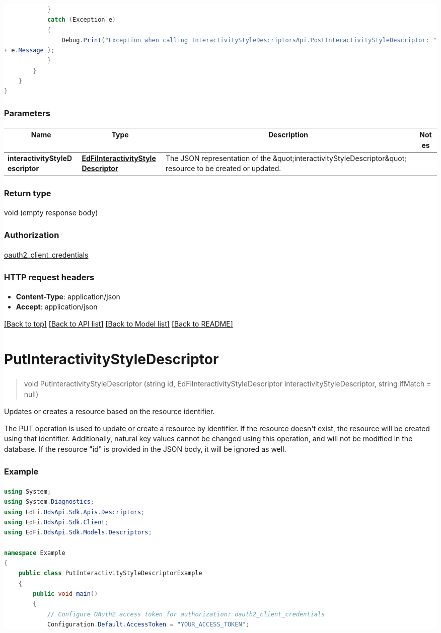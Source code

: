 ```csharp
            }
            catch (Exception e)
            {
                Debug.Print("Exception when calling InteractivityStyleDescriptorsApi.PostInteractivityStyleDescriptor: " + e.Message );
            }
        }
    }
}
```

### Parameters

Name | Type | Description  | Notes
------------- | ------------- | ------------- | -------------
 **interactivityStyleDescriptor** | [**EdFiInteractivityStyleDescriptor**](EdFiInteractivityStyleDescriptor.md)| The JSON representation of the \&quot;interactivityStyleDescriptor\&quot; resource to be created or updated. | 

### Return type

void (empty response body)

### Authorization

[oauth2_client_credentials](../README.md#oauth2_client_credentials)

### HTTP request headers

 - **Content-Type**: application/json
 - **Accept**: application/json

[[Back to top]](#) [[Back to API list]](../README.md#documentation-for-api-endpoints) [[Back to Model list]](../README.md#documentation-for-models) [[Back to README]](../README.md)

<a name="putinteractivitystyledescriptor"></a>
# **PutInteractivityStyleDescriptor**
> void PutInteractivityStyleDescriptor (string id, EdFiInteractivityStyleDescriptor interactivityStyleDescriptor, string ifMatch = null)

Updates or creates a resource based on the resource identifier.

The PUT operation is used to update or create a resource by identifier. If the resource doesn't exist, the resource will be created using that identifier. Additionally, natural key values cannot be changed using this operation, and will not be modified in the database.  If the resource \"id\" is provided in the JSON body, it will be ignored as well.

### Example
```csharp
using System;
using System.Diagnostics;
using EdFi.OdsApi.Sdk.Apis.Descriptors;
using EdFi.OdsApi.Sdk.Client;
using EdFi.OdsApi.Sdk.Models.Descriptors;

namespace Example
{
    public class PutInteractivityStyleDescriptorExample
    {
        public void main()
        {
            // Configure OAuth2 access token for authorization: oauth2_client_credentials
            Configuration.Default.AccessToken = "YOUR_ACCESS_TOKEN";

```